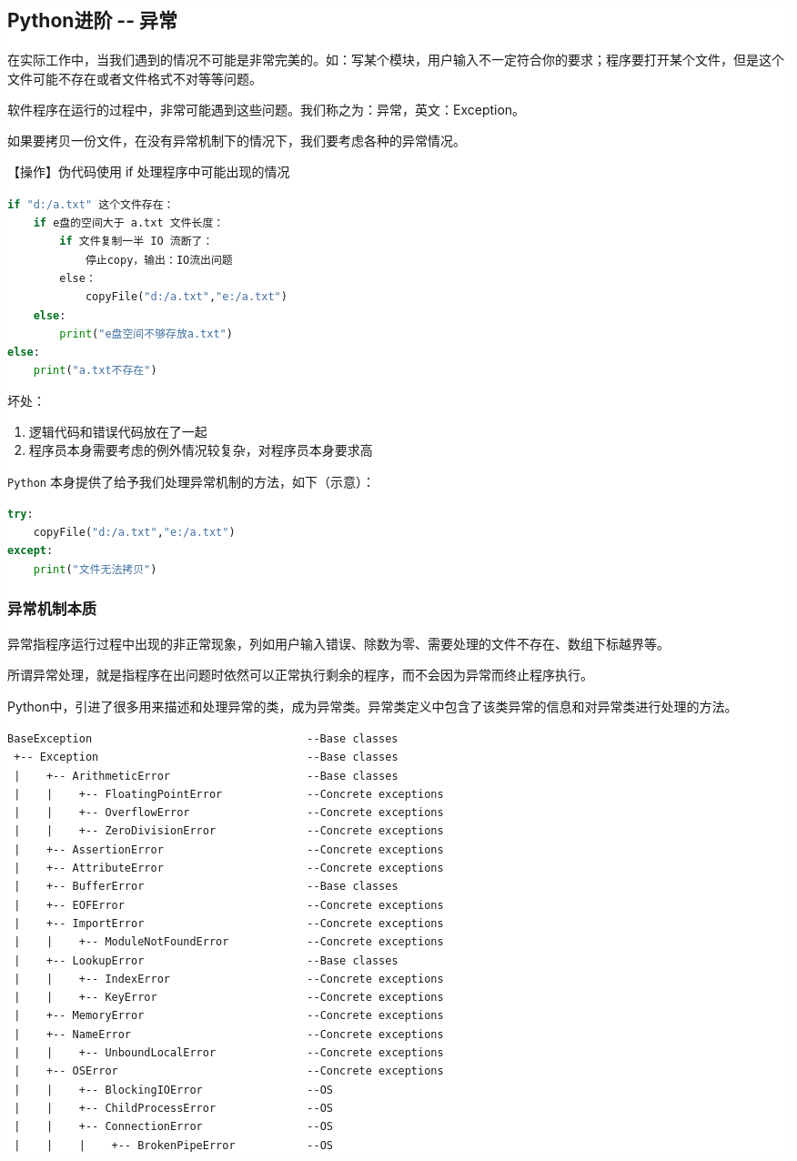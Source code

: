 ## Python进阶 -- 异常

在实际工作中，当我们遇到的情况不可能是非常完美的。如：写某个模块，用户输入不一定符合你的要求；程序要打开某个文件，但是这个文件可能不存在或者文件格式不对等等问题。

软件程序在运行的过程中，非常可能遇到这些问题。我们称之为：异常，英文：Exception。

如果要拷贝一份文件，在没有异常机制下的情况下，我们要考虑各种的异常情况。

【操作】伪代码使用 if 处理程序中可能出现的情况

~~~python
if "d:/a.txt" 这个文件存在：
    if e盘的空间大于 a.txt 文件长度：
        if 文件复制一半 IO 流断了：
            停止copy，输出：IO流出问题
        else：
            copyFile("d:/a.txt","e:/a.txt")
    else:
        print("e盘空间不够存放a.txt")
else:
    print("a.txt不存在")
~~~

坏处：

1. 逻辑代码和错误代码放在了一起
2. 程序员本身需要考虑的例外情况较复杂，对程序员本身要求高

`Python` 本身提供了给予我们处理异常机制的方法，如下（示意）：

~~~python
try:
    copyFile("d:/a.txt","e:/a.txt")
except:
    print("文件无法拷贝")
~~~

### 异常机制本质

异常指程序运行过程中出现的非正常现象，列如用户输入错误、除数为零、需要处理的文件不存在、数组下标越界等。

所谓异常处理，就是指程序在出问题时依然可以正常执行剩余的程序，而不会因为异常而终止程序执行。

Python中，引进了很多用来描述和处理异常的类，成为异常类。异常类定义中包含了该类异常的信息和对异常类进行处理的方法。

~~~
BaseException                                 --Base classes
 +-- Exception                                --Base classes
 |    +-- ArithmeticError                     --Base classes
 |    |    +-- FloatingPointError             --Concrete exceptions
 |    |    +-- OverflowError                  --Concrete exceptions
 |    |    +-- ZeroDivisionError              --Concrete exceptions
 |    +-- AssertionError                      --Concrete exceptions
 |    +-- AttributeError                      --Concrete exceptions
 |    +-- BufferError                         --Base classes
 |    +-- EOFError                            --Concrete exceptions
 |    +-- ImportError                         --Concrete exceptions
 |    |    +-- ModuleNotFoundError            --Concrete exceptions
 |    +-- LookupError                         --Base classes
 |    |    +-- IndexError                     --Concrete exceptions
 |    |    +-- KeyError                       --Concrete exceptions
 |    +-- MemoryError                         --Concrete exceptions
 |    +-- NameError                           --Concrete exceptions
 |    |    +-- UnboundLocalError              --Concrete exceptions
 |    +-- OSError                             --Concrete exceptions
 |    |    +-- BlockingIOError                --OS
 |    |    +-- ChildProcessError              --OS
 |    |    +-- ConnectionError                --OS
 |    |    |    +-- BrokenPipeError           --OS
~~~